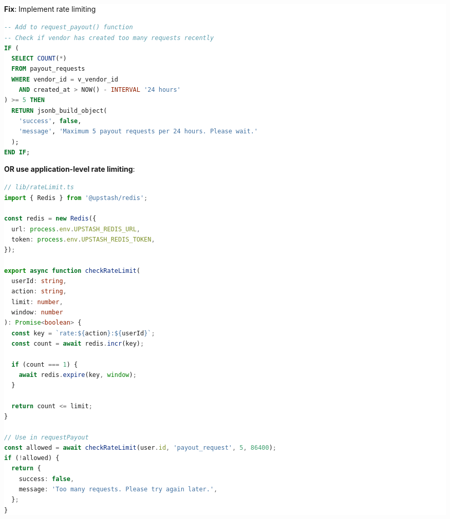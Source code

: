 **Fix**: Implement rate limiting

```sql
-- Add to request_payout() function
-- Check if vendor has created too many requests recently
IF (
  SELECT COUNT(*)
  FROM payout_requests
  WHERE vendor_id = v_vendor_id
    AND created_at > NOW() - INTERVAL '24 hours'
) >= 5 THEN
  RETURN jsonb_build_object(
    'success', false,
    'message', 'Maximum 5 payout requests per 24 hours. Please wait.'
  );
END IF;
```

**OR use application-level rate limiting**:

```typescript
// lib/rateLimit.ts
import { Redis } from '@upstash/redis';

const redis = new Redis({
  url: process.env.UPSTASH_REDIS_URL,
  token: process.env.UPSTASH_REDIS_TOKEN,
});

export async function checkRateLimit(
  userId: string,
  action: string,
  limit: number,
  window: number
): Promise<boolean> {
  const key = `rate:${action}:${userId}`;
  const count = await redis.incr(key);
  
  if (count === 1) {
    await redis.expire(key, window);
  }
  
  return count <= limit;
}

// Use in requestPayout
const allowed = await checkRateLimit(user.id, 'payout_request', 5, 86400);
if (!allowed) {
  return {
    success: false,
    message: 'Too many requests. Please try again later.',
  };
}
```
